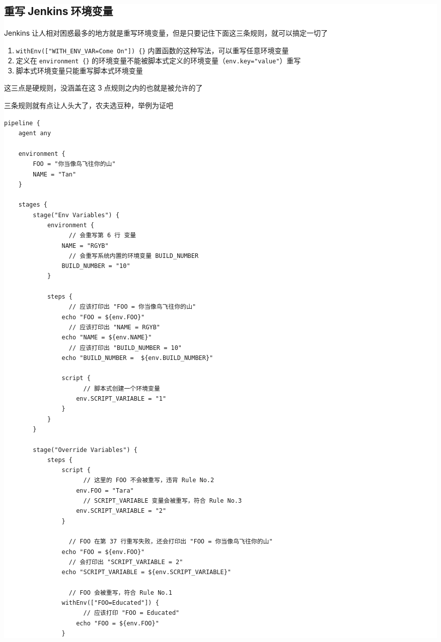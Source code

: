 ## 重写 Jenkins 环境变量

Jenkins 让人相对困惑最多的地方就是重写环境变量，但是只要记住下面这三条规则，就可以搞定一切了

1. `withEnv(["WITH_ENV_VAR=Come On"]) {}` 内置函数的这种写法，可以重写任意环境变量
2. 定义在 `environment {}` 的环境变量不能被脚本式定义的环境变量（`env.key="value"`）重写
3. 脚本式环境变量只能重写脚本式环境变量

这三点是硬规则，没涵盖在这 3 点规则之内的也就是被允许的了

三条规则就有点让人头大了，农夫选豆种，举例为证吧

```text
pipeline {
    agent any

    environment {
        FOO = "你当像鸟飞往你的山"
        NAME = "Tan"
    }

    stages {
        stage("Env Variables") {
            environment {
                  // 会重写第 6 行 变量
                NAME = "RGYB" 
                  // 会重写系统内置的环境变量 BUILD_NUMBER
                BUILD_NUMBER = "10" 
            }

            steps {
                  // 应该打印出 "FOO = 你当像鸟飞往你的山"
                echo "FOO = ${env.FOO}" 
                  // 应该打印出 "NAME = RGYB"
                echo "NAME = ${env.NAME}" 
                  // 应该打印出 "BUILD_NUMBER = 10"
                echo "BUILD_NUMBER =  ${env.BUILD_NUMBER}" 

                script {
                      // 脚本式创建一个环境变量
                    env.SCRIPT_VARIABLE = "1" 
                }
            }
        }

        stage("Override Variables") {
            steps {
                script {
                      // 这里的 FOO 不会被重写，违背 Rule No.2
                    env.FOO = "Tara"
                      // SCRIPT_VARIABLE 变量会被重写，符合 Rule No.3
                    env.SCRIPT_VARIABLE = "2" 
                }

                  // FOO 在第 37 行重写失败，还会打印出 "FOO = 你当像鸟飞往你的山"
                echo "FOO = ${env.FOO}" 
                  // 会打印出 "SCRIPT_VARIABLE = 2"
                echo "SCRIPT_VARIABLE = ${env.SCRIPT_VARIABLE}" 

                  // FOO 会被重写，符合 Rule No.1
                withEnv(["FOO=Educated"]) { 
                      // 应该打印 "FOO = Educated"
                    echo "FOO = ${env.FOO}" 
                }

```
